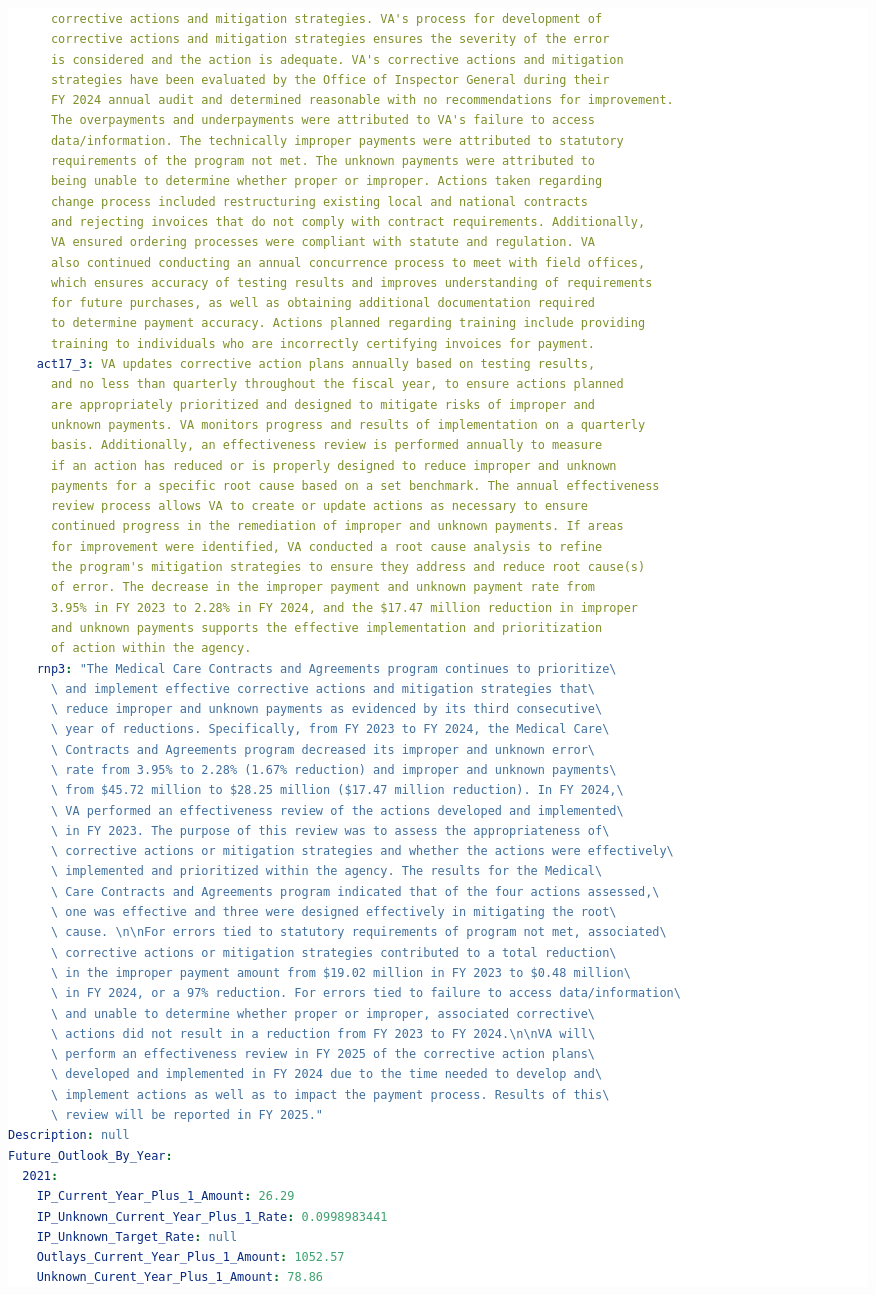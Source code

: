 ```yaml
      corrective actions and mitigation strategies. VA's process for development of
      corrective actions and mitigation strategies ensures the severity of the error
      is considered and the action is adequate. VA's corrective actions and mitigation
      strategies have been evaluated by the Office of Inspector General during their
      FY 2024 annual audit and determined reasonable with no recommendations for improvement.
      The overpayments and underpayments were attributed to VA's failure to access
      data/information. The technically improper payments were attributed to statutory
      requirements of the program not met. The unknown payments were attributed to
      being unable to determine whether proper or improper. Actions taken regarding
      change process included restructuring existing local and national contracts
      and rejecting invoices that do not comply with contract requirements. Additionally,
      VA ensured ordering processes were compliant with statute and regulation. VA
      also continued conducting an annual concurrence process to meet with field offices,
      which ensures accuracy of testing results and improves understanding of requirements
      for future purchases, as well as obtaining additional documentation required
      to determine payment accuracy. Actions planned regarding training include providing
      training to individuals who are incorrectly certifying invoices for payment.
    act17_3: VA updates corrective action plans annually based on testing results,
      and no less than quarterly throughout the fiscal year, to ensure actions planned
      are appropriately prioritized and designed to mitigate risks of improper and
      unknown payments. VA monitors progress and results of implementation on a quarterly
      basis. Additionally, an effectiveness review is performed annually to measure
      if an action has reduced or is properly designed to reduce improper and unknown
      payments for a specific root cause based on a set benchmark. The annual effectiveness
      review process allows VA to create or update actions as necessary to ensure
      continued progress in the remediation of improper and unknown payments. If areas
      for improvement were identified, VA conducted a root cause analysis to refine
      the program's mitigation strategies to ensure they address and reduce root cause(s)
      of error. The decrease in the improper payment and unknown payment rate from
      3.95% in FY 2023 to 2.28% in FY 2024, and the $17.47 million reduction in improper
      and unknown payments supports the effective implementation and prioritization
      of action within the agency.
    rnp3: "The Medical Care Contracts and Agreements program continues to prioritize\
      \ and implement effective corrective actions and mitigation strategies that\
      \ reduce improper and unknown payments as evidenced by its third consecutive\
      \ year of reductions. Specifically, from FY 2023 to FY 2024, the Medical Care\
      \ Contracts and Agreements program decreased its improper and unknown error\
      \ rate from 3.95% to 2.28% (1.67% reduction) and improper and unknown payments\
      \ from $45.72 million to $28.25 million ($17.47 million reduction). In FY 2024,\
      \ VA performed an effectiveness review of the actions developed and implemented\
      \ in FY 2023. The purpose of this review was to assess the appropriateness of\
      \ corrective actions or mitigation strategies and whether the actions were effectively\
      \ implemented and prioritized within the agency. The results for the Medical\
      \ Care Contracts and Agreements program indicated that of the four actions assessed,\
      \ one was effective and three were designed effectively in mitigating the root\
      \ cause. \n\nFor errors tied to statutory requirements of program not met, associated\
      \ corrective actions or mitigation strategies contributed to a total reduction\
      \ in the improper payment amount from $19.02 million in FY 2023 to $0.48 million\
      \ in FY 2024, or a 97% reduction. For errors tied to failure to access data/information\
      \ and unable to determine whether proper or improper, associated corrective\
      \ actions did not result in a reduction from FY 2023 to FY 2024.\n\nVA will\
      \ perform an effectiveness review in FY 2025 of the corrective action plans\
      \ developed and implemented in FY 2024 due to the time needed to develop and\
      \ implement actions as well as to impact the payment process. Results of this\
      \ review will be reported in FY 2025."
Description: null
Future_Outlook_By_Year:
  2021:
    IP_Current_Year_Plus_1_Amount: 26.29
    IP_Unknown_Current_Year_Plus_1_Rate: 0.0998983441
    IP_Unknown_Target_Rate: null
    Outlays_Current_Year_Plus_1_Amount: 1052.57
    Unknown_Curent_Year_Plus_1_Amount: 78.86
```